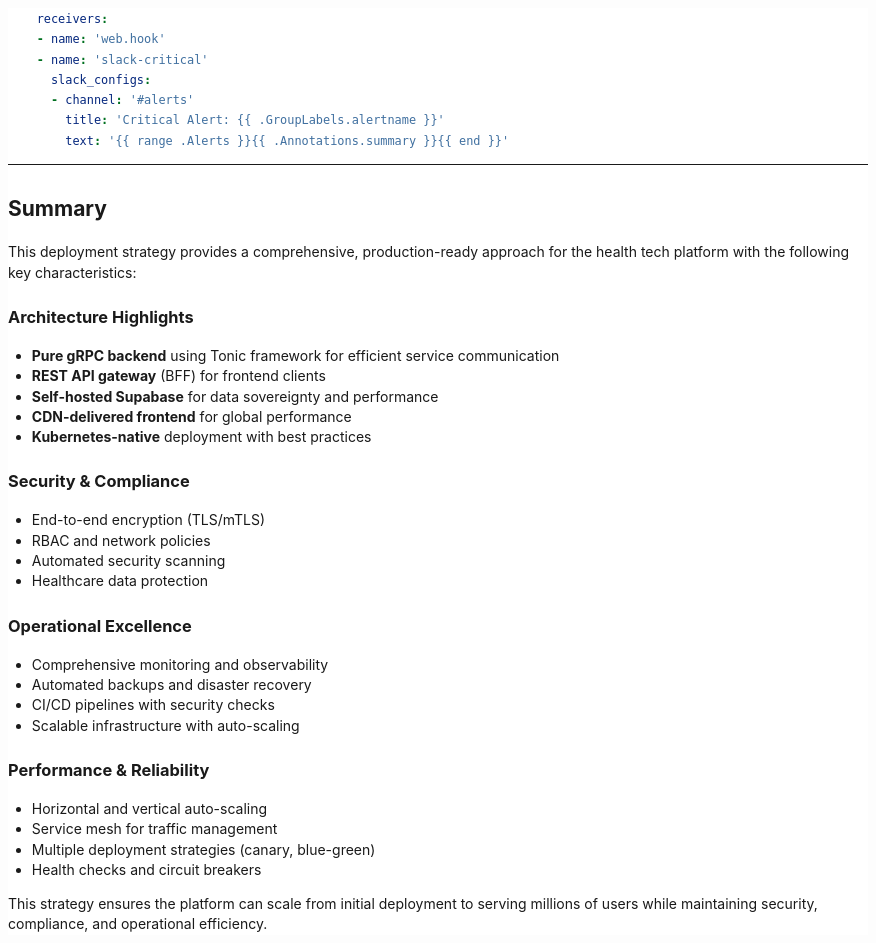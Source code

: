 ```yaml
    receivers:
    - name: 'web.hook'
    - name: 'slack-critical'
      slack_configs:
      - channel: '#alerts'
        title: 'Critical Alert: {{ .GroupLabels.alertname }}'
        text: '{{ range .Alerts }}{{ .Annotations.summary }}{{ end }}'
```

---

## **Summary**

This deployment strategy provides a comprehensive, production-ready approach for the health tech platform with the following key characteristics:

### **Architecture Highlights**
- **Pure gRPC backend** using Tonic framework for efficient service communication
- **REST API gateway** (BFF) for frontend clients
- **Self-hosted Supabase** for data sovereignty and performance
- **CDN-delivered frontend** for global performance
- **Kubernetes-native** deployment with best practices

### **Security & Compliance**
- End-to-end encryption (TLS/mTLS)
- RBAC and network policies
- Automated security scanning
- Healthcare data protection

### **Operational Excellence**
- Comprehensive monitoring and observability
- Automated backups and disaster recovery
- CI/CD pipelines with security checks
- Scalable infrastructure with auto-scaling

### **Performance & Reliability**
- Horizontal and vertical auto-scaling
- Service mesh for traffic management
- Multiple deployment strategies (canary, blue-green)
- Health checks and circuit breakers

This strategy ensures the platform can scale from initial deployment to serving millions of users while maintaining security, compliance, and operational efficiency.
